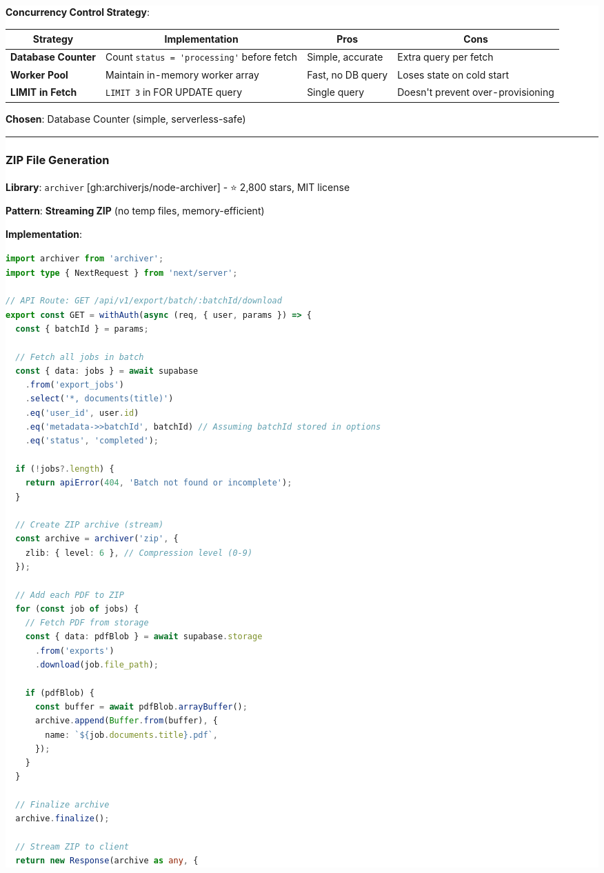 **Concurrency Control Strategy**:

| Strategy | Implementation | Pros | Cons |
|----------|----------------|------|------|
| **Database Counter** | Count `status = 'processing'` before fetch | Simple, accurate | Extra query per fetch |
| **Worker Pool** | Maintain in-memory worker array | Fast, no DB query | Loses state on cold start |
| **LIMIT in Fetch** | `LIMIT 3` in FOR UPDATE query | Single query | Doesn't prevent over-provisioning |

**Chosen**: Database Counter (simple, serverless-safe)

---

### ZIP File Generation

**Library**: `archiver` [gh:archiverjs/node-archiver] - ⭐ 2,800 stars, MIT license

**Pattern**: **Streaming ZIP** (no temp files, memory-efficient)

**Implementation**:
```typescript
import archiver from 'archiver';
import type { NextRequest } from 'next/server';

// API Route: GET /api/v1/export/batch/:batchId/download
export const GET = withAuth(async (req, { user, params }) => {
  const { batchId } = params;

  // Fetch all jobs in batch
  const { data: jobs } = await supabase
    .from('export_jobs')
    .select('*, documents(title)')
    .eq('user_id', user.id)
    .eq('metadata->>batchId', batchId) // Assuming batchId stored in options
    .eq('status', 'completed');

  if (!jobs?.length) {
    return apiError(404, 'Batch not found or incomplete');
  }

  // Create ZIP archive (stream)
  const archive = archiver('zip', {
    zlib: { level: 6 }, // Compression level (0-9)
  });

  // Add each PDF to ZIP
  for (const job of jobs) {
    // Fetch PDF from storage
    const { data: pdfBlob } = await supabase.storage
      .from('exports')
      .download(job.file_path);

    if (pdfBlob) {
      const buffer = await pdfBlob.arrayBuffer();
      archive.append(Buffer.from(buffer), {
        name: `${job.documents.title}.pdf`,
      });
    }
  }

  // Finalize archive
  archive.finalize();

  // Stream ZIP to client
  return new Response(archive as any, {
```